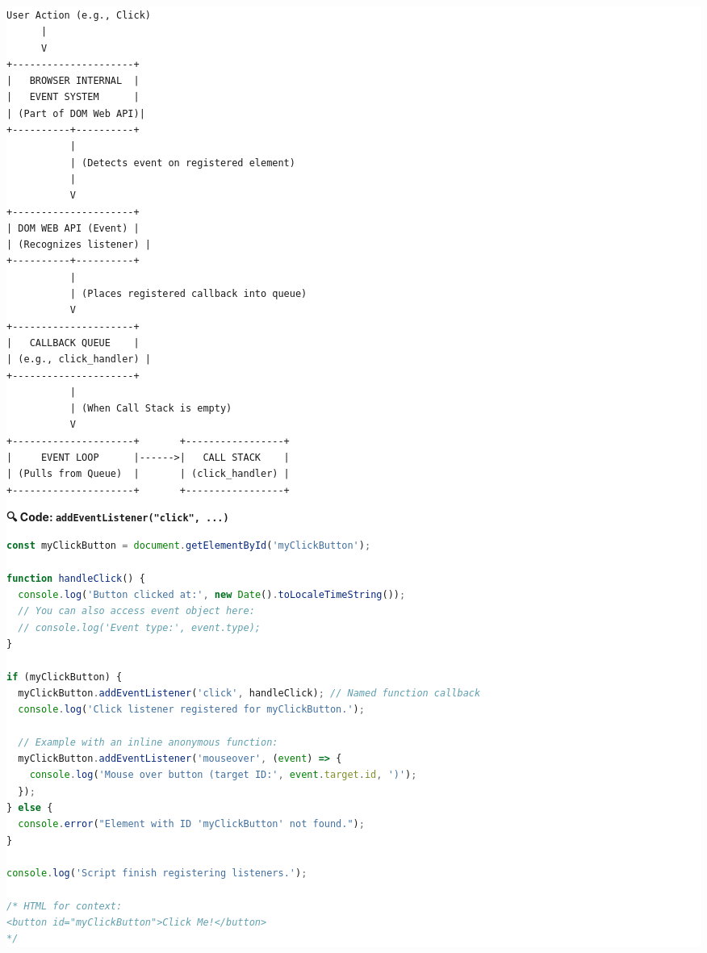 ```ascii
User Action (e.g., Click)
      |
      V
+---------------------+
|   BROWSER INTERNAL  |
|   EVENT SYSTEM      |
| (Part of DOM Web API)|
+----------+----------+
           |
           | (Detects event on registered element)
           |
           V
+---------------------+
| DOM WEB API (Event) |
| (Recognizes listener) |
+----------+----------+
           |
           | (Places registered callback into queue)
           V
+---------------------+
|   CALLBACK QUEUE    |
| (e.g., click_handler) |
+---------------------+
           |
           | (When Call Stack is empty)
           V
+---------------------+       +-----------------+
|     EVENT LOOP      |------>|   CALL STACK    |
| (Pulls from Queue)  |       | (click_handler) |
+---------------------+       +-----------------+
```

**🔍 Code: `addEventListener("click", ...)`**

```javascript
const myClickButton = document.getElementById('myClickButton');

function handleClick() {
  console.log('Button clicked at:', new Date().toLocaleTimeString());
  // You can also access event object here:
  // console.log('Event type:', event.type);
}

if (myClickButton) {
  myClickButton.addEventListener('click', handleClick); // Named function callback
  console.log('Click listener registered for myClickButton.');

  // Example with an inline anonymous function:
  myClickButton.addEventListener('mouseover', (event) => {
    console.log('Mouse over button (target ID:', event.target.id, ')');
  });
} else {
  console.error("Element with ID 'myClickButton' not found.");
}

console.log('Script finish registering listeners.');

/* HTML for context:
<button id="myClickButton">Click Me!</button>
*/
```
